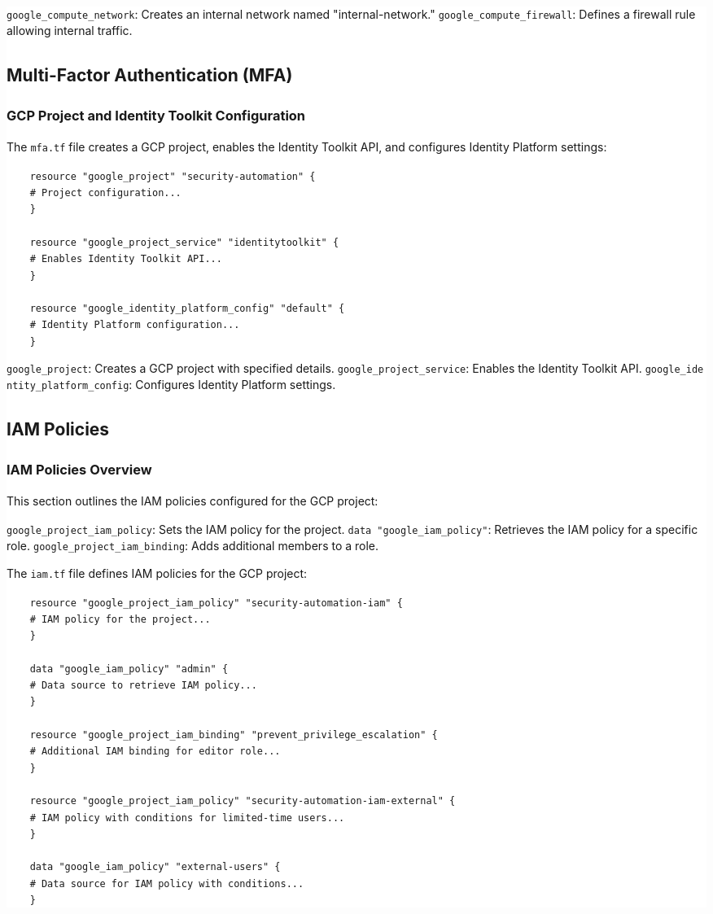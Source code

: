 `google_compute_network`: Creates an internal network named "internal-network."
`google_compute_firewall`: Defines a firewall rule allowing internal traffic.

## Multi-Factor Authentication (MFA)

### GCP Project and Identity Toolkit Configuration
The `mfa.tf` file creates a GCP project, enables the Identity Toolkit API, and configures Identity Platform settings:

```
    resource "google_project" "security-automation" {
    # Project configuration...
    }

    resource "google_project_service" "identitytoolkit" {
    # Enables Identity Toolkit API...
    }

    resource "google_identity_platform_config" "default" {
    # Identity Platform configuration...
    }
```

`google_project`: Creates a GCP project with specified details.
`google_project_service`: Enables the Identity Toolkit API.
`google_identity_platform_config`: Configures Identity Platform settings.

## IAM Policies
### IAM Policies Overview

This section outlines the IAM policies configured for the GCP project:

`google_project_iam_policy`: Sets the IAM policy for the project.
`data "google_iam_policy"`: Retrieves the IAM policy for a specific role.
`google_project_iam_binding`: Adds additional members to a role.

The `iam.tf` file defines IAM policies for the GCP project:

```
    resource "google_project_iam_policy" "security-automation-iam" {
    # IAM policy for the project...
    }

    data "google_iam_policy" "admin" {
    # Data source to retrieve IAM policy...
    }

    resource "google_project_iam_binding" "prevent_privilege_escalation" {
    # Additional IAM binding for editor role...
    }

    resource "google_project_iam_policy" "security-automation-iam-external" {
    # IAM policy with conditions for limited-time users...
    }

    data "google_iam_policy" "external-users" {
    # Data source for IAM policy with conditions...
    }
```
